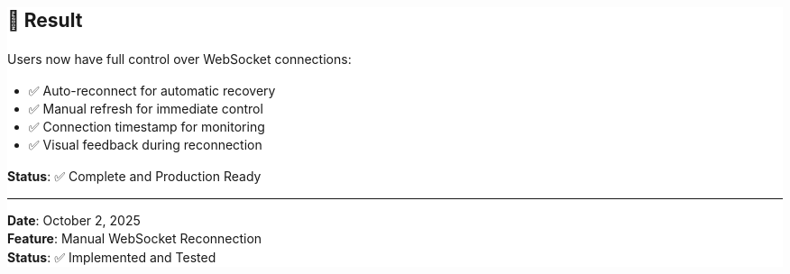 
## 🎉 Result

Users now have full control over WebSocket connections:
- ✅ Auto-reconnect for automatic recovery
- ✅ Manual refresh for immediate control
- ✅ Connection timestamp for monitoring
- ✅ Visual feedback during reconnection

**Status**: ✅ Complete and Production Ready

---

**Date**: October 2, 2025  
**Feature**: Manual WebSocket Reconnection  
**Status**: ✅ Implemented and Tested

